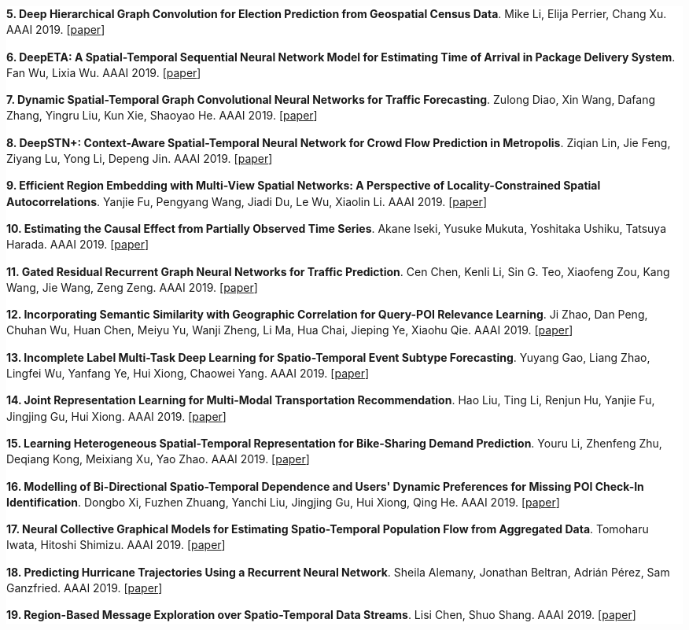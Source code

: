 **5. Deep Hierarchical Graph Convolution for Election Prediction from Geospatial Census Data**. Mike Li, Elija Perrier, Chang Xu. AAAI 2019. [[paper](https://doi.org/10.1609/aaai.v33i01.3301647)]

**6. DeepETA: A Spatial-Temporal Sequential Neural Network Model for Estimating Time of Arrival in Package Delivery System**. Fan Wu, Lixia Wu. AAAI 2019. [[paper](https://doi.org/10.1609/aaai.v33i01.3301774)]

**7. Dynamic Spatial-Temporal Graph Convolutional Neural Networks for Traffic Forecasting**. Zulong Diao, Xin Wang, Dafang Zhang, Yingru Liu, Kun Xie, Shaoyao He. AAAI 2019. [[paper](https://doi.org/10.1609/aaai.v33i01.3301890)]

**8. DeepSTN+: Context-Aware Spatial-Temporal Neural Network for Crowd Flow Prediction in Metropolis**. Ziqian Lin, Jie Feng, Ziyang Lu, Yong Li, Depeng Jin. AAAI 2019. [[paper](https://doi.org/10.1609/aaai.v33i01.33011020)]

**9. Efficient Region Embedding with Multi-View Spatial Networks: A Perspective of Locality-Constrained Spatial Autocorrelations**. Yanjie Fu, Pengyang Wang, Jiadi Du, Le Wu, Xiaolin Li. AAAI 2019. [[paper](https://doi.org/10.1609/aaai.v33i01.3301906)]

**10. Estimating the Causal Effect from Partially Observed Time Series**. Akane Iseki, Yusuke Mukuta, Yoshitaka Ushiku, Tatsuya Harada. AAAI 2019. [[paper](https://doi.org/10.1609/aaai.v33i01.33013919)]

**11. Gated Residual Recurrent Graph Neural Networks for Traffic Prediction**. 
Cen Chen, Kenli Li, Sin G. Teo, Xiaofeng Zou, Kang Wang, Jie Wang, Zeng Zeng. AAAI 2019. [[paper](https://doi.org/10.1609/aaai.v33i01.3301485)]

**12. Incorporating Semantic Similarity with Geographic Correlation for Query-POI Relevance Learning**. Ji Zhao, Dan Peng, Chuhan Wu, Huan Chen, Meiyu Yu, Wanji Zheng, Li Ma, Hua Chai, Jieping Ye, Xiaohu Qie. AAAI 2019. [[paper](https://doi.org/10.1609/aaai.v33i01.33011270)]

**13. Incomplete Label Multi-Task Deep Learning for Spatio-Temporal Event Subtype Forecasting**. Yuyang Gao, Liang Zhao, Lingfei Wu, Yanfang Ye, Hui Xiong, Chaowei Yang. AAAI 2019. [[paper](https://doi.org/10.1609/aaai.v33i01.33013638)]

**14. Joint Representation Learning for Multi-Modal Transportation Recommendation**. Hao Liu, Ting Li, Renjun Hu, Yanjie Fu, Jingjing Gu, Hui Xiong. AAAI 2019. [[paper](https://doi.org/10.1609/aaai.v33i01.33011036)]

**15. Learning Heterogeneous Spatial-Temporal Representation for Bike-Sharing Demand Prediction**. Youru Li, Zhenfeng Zhu, Deqiang Kong, Meixiang Xu, Yao Zhao. AAAI 2019. [[paper](https://doi.org/10.1609/aaai.v33i01.33011004)]

**16. Modelling of Bi-Directional Spatio-Temporal Dependence and Users' Dynamic Preferences for Missing POI Check-In Identification**. Dongbo Xi, Fuzhen Zhuang, Yanchi Liu, Jingjing Gu, Hui Xiong, Qing He. AAAI 2019. [[paper](https://doi.org/10.1609/aaai.v33i01.33015458)]

**17. Neural Collective Graphical Models for Estimating Spatio-Temporal Population Flow from Aggregated Data**. Tomoharu Iwata, Hitoshi Shimizu. AAAI 2019. [[paper](https://doi.org/10.1609/aaai.v33i01.33013935)]

**18. Predicting Hurricane Trajectories Using a Recurrent Neural Network**. Sheila Alemany, Jonathan Beltran, Adrián Pérez, Sam Ganzfried. AAAI 2019. [[paper](https://doi.org/10.1609/aaai.v33i01.3301468)]

**19. Region-Based Message Exploration over Spatio-Temporal Data Streams**. 
Lisi Chen, Shuo Shang. AAAI 2019. [[paper](https://doi.org/10.1609/aaai.v33i01.3301873)]
